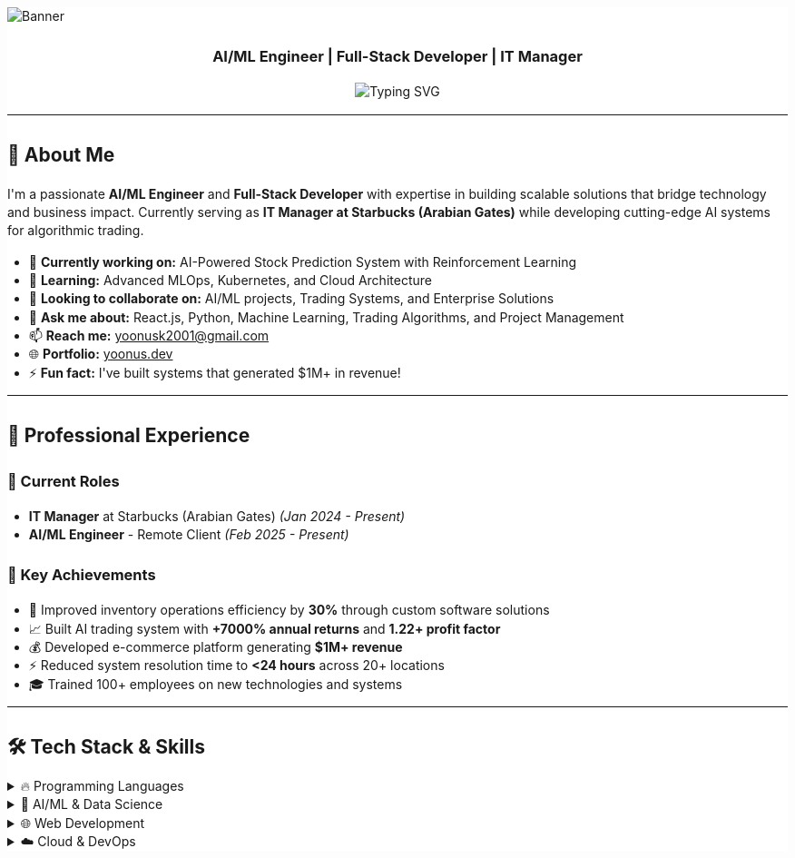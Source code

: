 ![Banner](https://capsule-render.vercel.app/api?type=waving&color=gradient&height=200&width=1600&section=header&text=Yoonus%20Kizhakkethil&fontSize=60&animation=fadeIn&fontAlignY=35)

<h3 align="center">AI/ML Engineer | Full-Stack Developer | IT Manager</h3>

<p align="center">
  <img src="https://readme-typing-svg.herokuapp.com?font=Fira+Code&size=22&duration=3000&pause=1000&color=00D4AA&center=true&vCenter=true&width=500&lines=AI%2FML+Engineer;Full-Stack+Developer;Project+Manager;Algorithmic+Trading+Expert" alt="Typing SVG" />
</p>

---

## 🚀 About Me

I'm a passionate **AI/ML Engineer** and **Full-Stack Developer** with expertise in building scalable solutions that bridge technology and business impact. Currently serving as **IT Manager at Starbucks (Arabian Gates)** while developing cutting-edge AI systems for algorithmic trading.

- 🔭 **Currently working on:** AI-Powered Stock Prediction System with Reinforcement Learning
- 🌱 **Learning:** Advanced MLOps, Kubernetes, and Cloud Architecture
- 👯 **Looking to collaborate on:** AI/ML projects, Trading Systems, and Enterprise Solutions
- 💬 **Ask me about:** React.js, Python, Machine Learning, Trading Algorithms, and Project Management
- 📫 **Reach me:** [yoonusk2001@gmail.com](mailto:yoonusk2001@gmail.com)
- 🌐 **Portfolio:** [yoonus.dev](https://yoonus.dev)
- ⚡ **Fun fact:** I've built systems that generated $1M+ in revenue!

---

## 💼 Professional Experience

### 🏢 Current Roles
- **IT Manager** at Starbucks (Arabian Gates) *(Jan 2024 - Present)*
- **AI/ML Engineer** - Remote Client *(Feb 2025 - Present)*

### 🎯 Key Achievements
- 🚀 Improved inventory operations efficiency by **30%** through custom software solutions
- 📈 Built AI trading system with **+7000% annual returns** and **1.22+ profit factor**
- 💰 Developed e-commerce platform generating **$1M+ revenue**
- ⚡ Reduced system resolution time to **<24 hours** across 20+ locations
- 🎓 Trained 100+ employees on new technologies and systems

---

## 🛠️ Tech Stack & Skills

<details><summary>🔥 Programming Languages</summary></details>

<details><summary>🤖 AI/ML & Data Science</summary></details>

<details><summary>🌐 Web Development</summary></details>

<details><summary>☁️ Cloud & DevOps</summary></details>

